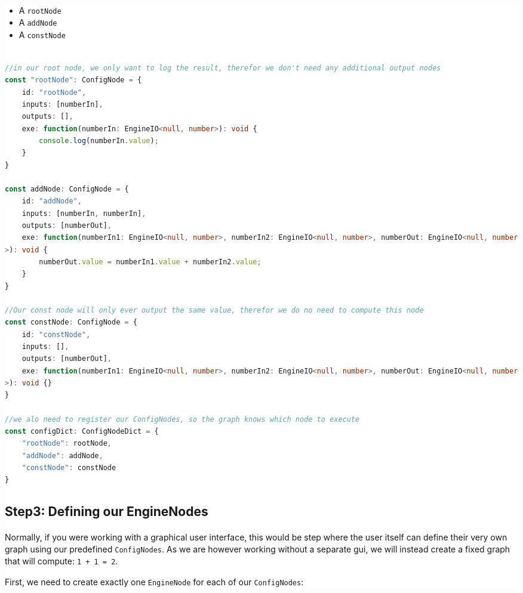 - A `rootNode`
- A `addNode`
- A `constNode`

```ts title="src/configNodes.ts"

//in our root node, we only want to log the result, therefor we don't need any additional output nodes
const "rootNode": ConfigNode = {
    id: "rootNode",
    inputs: [numberIn],
    outputs: [],
    exe: function(numberIn: EngineIO<null, number>): void {
        console.log(numberIn.value);
    }
}

const addNode: ConfigNode = {
    id: "addNode",
    inputs: [numberIn, numberIn],
    outputs: [numberOut],
    exe: function(numberIn1: EngineIO<null, number>, numberIn2: EngineIO<null, number>, numberOut: EngineIO<null, number>): void {
        numberOut.value = numberIn1.value + numberIn2.value;
    }
}

//Our const node will only ever output the same value, therefor we do no need to compute this node
const constNode: ConfigNode = {
    id: "constNode",
    inputs: [],
    outputs: [numberOut],
    exe: function(numberIn1: EngineIO<null, number>, numberIn2: EngineIO<null, number>, numberOut: EngineIO<null, number>): void {}
}

//we alo need to register our ConfigNodes, so the graph knows which node to execute
const configDict: ConfigNodeDict = {
    "rootNode": rootNode,
    "addNode": addNode,
    "constNode": constNode
}

```

## Step3: Defining our EngineNodes

Normally, if you were working with a graphical user interface, this would be step where the user itself can define their very own graph using our predefined `ConfigNodes`. As we are however working without a separate gui, we will instead create a fixed graph that will compute: `1 + 1 = 2`.

First, we need to create exactly one `EngineNode` for each of our `ConfigNodes`:
